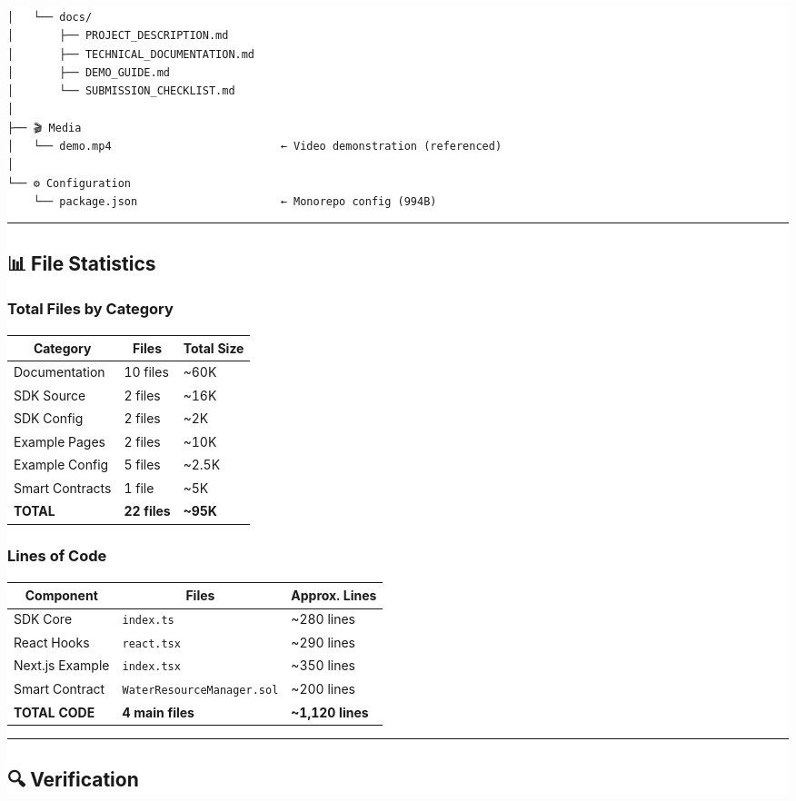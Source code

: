 ```
│   └── docs/
│       ├── PROJECT_DESCRIPTION.md
│       ├── TECHNICAL_DOCUMENTATION.md
│       ├── DEMO_GUIDE.md
│       └── SUBMISSION_CHECKLIST.md
│
├── 🎬 Media
│   └── demo.mp4                          ← Video demonstration (referenced)
│
└── ⚙️ Configuration
    └── package.json                      ← Monorepo config (994B)
```

---

## 📊 File Statistics

### Total Files by Category

| Category | Files | Total Size |
|----------|-------|------------|
| Documentation | 10 files | ~60K |
| SDK Source | 2 files | ~16K |
| SDK Config | 2 files | ~2K |
| Example Pages | 2 files | ~10K |
| Example Config | 5 files | ~2.5K |
| Smart Contracts | 1 file | ~5K |
| **TOTAL** | **22 files** | **~95K** |

### Lines of Code

| Component | Files | Approx. Lines |
|-----------|-------|---------------|
| SDK Core | `index.ts` | ~280 lines |
| React Hooks | `react.tsx` | ~290 lines |
| Next.js Example | `index.tsx` | ~350 lines |
| Smart Contract | `WaterResourceManager.sol` | ~200 lines |
| **TOTAL CODE** | **4 main files** | **~1,120 lines** |

---

## 🔍 Verification
